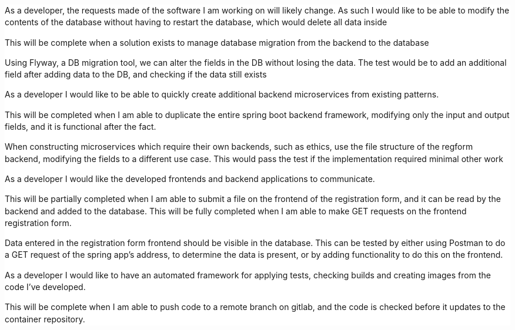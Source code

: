 <span dir="">As a developer, the requests made of the software I am working on will likely change. As such I would like to be able to modify the contents of the database without having to restart the database, which would delete all data inside</span>
</td>
<td>This will be complete when a solution exists to manage database migration from the backend to the database</td>
<td>

<span dir="">Using Flyway, a DB migration tool, we can alter the fields in the DB without losing the data. The test would be to add an additional field after adding data to the DB, and checking if the data still exists</span>
</td>
</tr>
<tr>
<td>

<span dir="">As a developer I would like to be able to quickly create additional backend microservices from existing patterns.</span>
</td>
<td>This will be completed when I am able to duplicate the entire spring boot backend framework, modifying only the input and output fields, and it is functional after the fact.</td>
<td>

<span dir="">When constructing microservices which require their own backends, such as ethics, use the file structure of the regform backend, modifying the fields to a different use case. This would pass the test if the implementation required minimal other work</span>
</td>
</tr>
<tr>
<td>

<span dir="">As a developer I would like the developed frontends and backend applications to communicate.</span>
</td>
<td>This will be partially completed when I am able to submit a file on the frontend of the registration form, and it can be read by the backend and added to the database. This will be fully completed when I am able to make GET requests on the frontend registration form.</td>
<td>

<span dir="">Data entered in the registration form frontend should be visible in the database. This can be tested by either using Postman to do a GET request of the spring app’s address, to determine the data is present, or by adding functionality to do this on the frontend.</span>
</td>
</tr>
<tr>
<td>

<span dir="">As a developer I would like to have an automated framework for applying tests, checking builds and creating images from the code I’ve developed.</span>
</td>
<td>This will be complete when I am able to push code to a remote branch on gitlab, and the code is checked before it updates to the container repository.</td>
<td>
